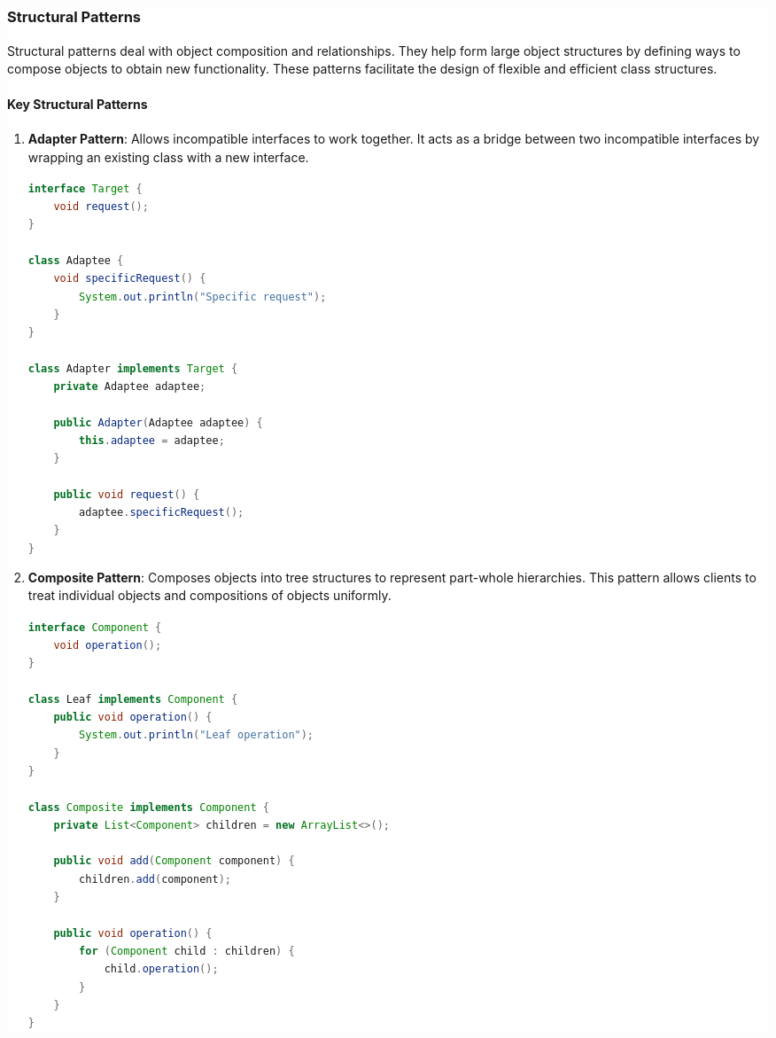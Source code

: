 
### Structural Patterns

Structural patterns deal with object composition and relationships. They help form large object structures by defining ways to compose objects to obtain new functionality. These patterns facilitate the design of flexible and efficient class structures.

#### Key Structural Patterns

1. **Adapter Pattern**: Allows incompatible interfaces to work together. It acts as a bridge between two incompatible interfaces by wrapping an existing class with a new interface.

   ```java
   interface Target {
       void request();
   }

   class Adaptee {
       void specificRequest() {
           System.out.println("Specific request");
       }
   }

   class Adapter implements Target {
       private Adaptee adaptee;
       
       public Adapter(Adaptee adaptee) {
           this.adaptee = adaptee;
       }
       
       public void request() {
           adaptee.specificRequest();
       }
   }
   ```

2. **Composite Pattern**: Composes objects into tree structures to represent part-whole hierarchies. This pattern allows clients to treat individual objects and compositions of objects uniformly.

   ```java
   interface Component {
       void operation();
   }

   class Leaf implements Component {
       public void operation() {
           System.out.println("Leaf operation");
       }
   }

   class Composite implements Component {
       private List<Component> children = new ArrayList<>();
       
       public void add(Component component) {
           children.add(component);
       }
       
       public void operation() {
           for (Component child : children) {
               child.operation();
           }
       }
   }
   ```
